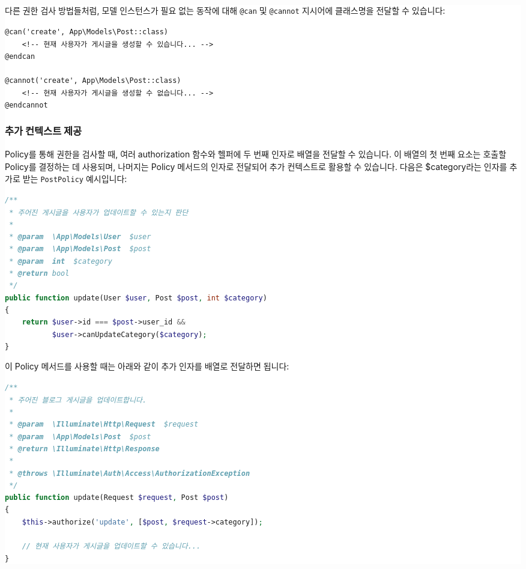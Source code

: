 다른 권한 검사 방법들처럼, 모델 인스턴스가 필요 없는 동작에 대해 `@can` 및 `@cannot` 지시어에 클래스명을 전달할 수 있습니다:

```blade
@can('create', App\Models\Post::class)
    <!-- 현재 사용자가 게시글을 생성할 수 있습니다... -->
@endcan

@cannot('create', App\Models\Post::class)
    <!-- 현재 사용자가 게시글을 생성할 수 없습니다... -->
@endcannot
```

<a name="supplying-additional-context"></a>
### 추가 컨텍스트 제공

Policy를 통해 권한을 검사할 때, 여러 authorization 함수와 헬퍼에 두 번째 인자로 배열을 전달할 수 있습니다. 이 배열의 첫 번째 요소는 호출할 Policy를 결정하는 데 사용되며, 나머지는 Policy 메서드의 인자로 전달되어 추가 컨텍스트로 활용할 수 있습니다. 다음은 $category라는 인자를 추가로 받는 `PostPolicy` 예시입니다:

```php
/**
 * 주어진 게시글을 사용자가 업데이트할 수 있는지 판단
 *
 * @param  \App\Models\User  $user
 * @param  \App\Models\Post  $post
 * @param  int  $category
 * @return bool
 */
public function update(User $user, Post $post, int $category)
{
    return $user->id === $post->user_id &&
           $user->canUpdateCategory($category);
}
```

이 Policy 메서드를 사용할 때는 아래와 같이 추가 인자를 배열로 전달하면 됩니다:

```php
/**
 * 주어진 블로그 게시글을 업데이트합니다.
 *
 * @param  \Illuminate\Http\Request  $request
 * @param  \App\Models\Post  $post
 * @return \Illuminate\Http\Response
 *
 * @throws \Illuminate\Auth\Access\AuthorizationException
 */
public function update(Request $request, Post $post)
{
    $this->authorize('update', [$post, $request->category]);

    // 현재 사용자가 게시글을 업데이트할 수 있습니다...
}
```